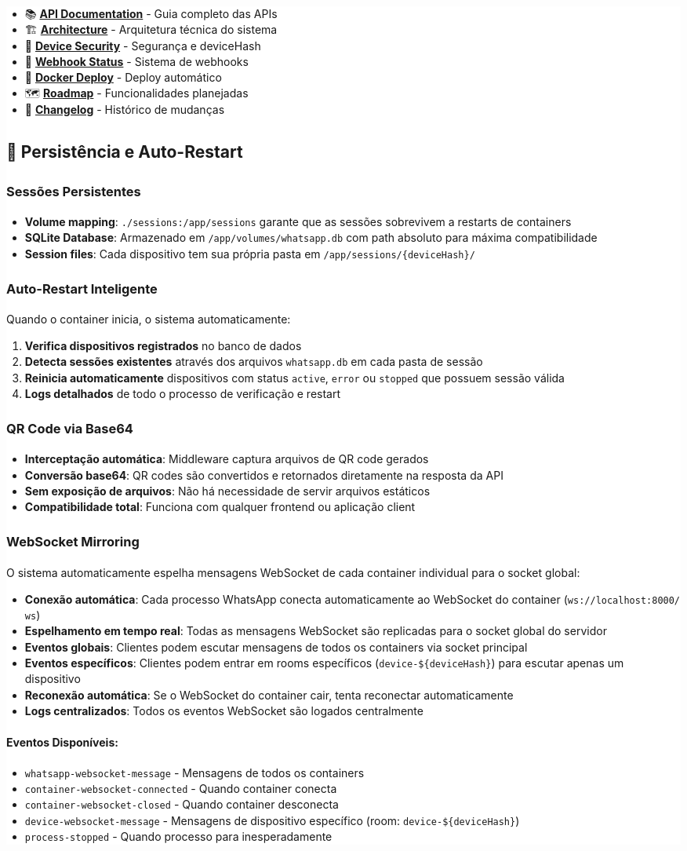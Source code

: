 - 📚 [**API Documentation**](docs/API_DOCUMENTATION.md) - Guia completo das APIs
- 🏗️ [**Architecture**](docs/ARCHITECTURE.md) - Arquitetura técnica do sistema  
- 🔐 [**Device Security**](docs/DEVICE_SECURITY.md) - Segurança e deviceHash
- 📡 [**Webhook Status**](docs/WEBHOOK_STATUS.md) - Sistema de webhooks
- 🐳 [**Docker Deploy**](docs/DOCKER_DEPLOY.md) - Deploy automático
- 🗺️ [**Roadmap**](docs/ROADMAP.md) - Funcionalidades planejadas
- 📝 [**Changelog**](docs/CHANGELOG.md) - Histórico de mudanças

## 🔄 Persistência e Auto-Restart

### Sessões Persistentes
- **Volume mapping**: `./sessions:/app/sessions` garante que as sessões sobrevivem a restarts de containers
- **SQLite Database**: Armazenado em `/app/volumes/whatsapp.db` com path absoluto para máxima compatibilidade
- **Session files**: Cada dispositivo tem sua própria pasta em `/app/sessions/{deviceHash}/`

### Auto-Restart Inteligente
Quando o container inicia, o sistema automaticamente:
1. **Verifica dispositivos registrados** no banco de dados
2. **Detecta sessões existentes** através dos arquivos `whatsapp.db` em cada pasta de sessão  
3. **Reinicia automaticamente** dispositivos com status `active`, `error` ou `stopped` que possuem sessão válida
4. **Logs detalhados** de todo o processo de verificação e restart

### QR Code via Base64
- **Interceptação automática**: Middleware captura arquivos de QR code gerados
- **Conversão base64**: QR codes são convertidos e retornados diretamente na resposta da API
- **Sem exposição de arquivos**: Não há necessidade de servir arquivos estáticos
- **Compatibilidade total**: Funciona com qualquer frontend ou aplicação client

### WebSocket Mirroring
O sistema automaticamente espelha mensagens WebSocket de cada container individual para o socket global:

- **Conexão automática**: Cada processo WhatsApp conecta automaticamente ao WebSocket do container (`ws://localhost:8000/ws`)
- **Espelhamento em tempo real**: Todas as mensagens WebSocket são replicadas para o socket global do servidor
- **Eventos globais**: Clientes podem escutar mensagens de todos os containers via socket principal
- **Eventos específicos**: Clientes podem entrar em rooms específicos (`device-${deviceHash}`) para escutar apenas um dispositivo
- **Reconexão automática**: Se o WebSocket do container cair, tenta reconectar automaticamente
- **Logs centralizados**: Todos os eventos WebSocket são logados centralmente

#### Eventos Disponíveis:
- `whatsapp-websocket-message` - Mensagens de todos os containers
- `container-websocket-connected` - Quando container conecta
- `container-websocket-closed` - Quando container desconecta
- `device-websocket-message` - Mensagens de dispositivo específico (room: `device-${deviceHash}`)
- `process-stopped` - Quando processo para inesperadamente
